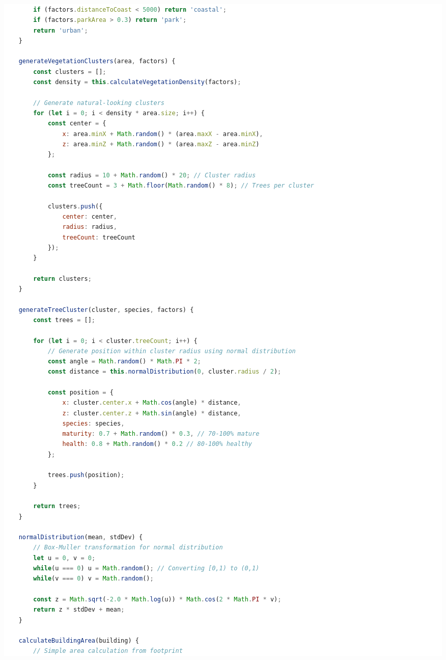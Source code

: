 ```javascript
        if (factors.distanceToCoast < 5000) return 'coastal';
        if (factors.parkArea > 0.3) return 'park';
        return 'urban';
    }
    
    generateVegetationClusters(area, factors) {
        const clusters = [];
        const density = this.calculateVegetationDensity(factors);
        
        // Generate natural-looking clusters
        for (let i = 0; i < density * area.size; i++) {
            const center = {
                x: area.minX + Math.random() * (area.maxX - area.minX),
                z: area.minZ + Math.random() * (area.maxZ - area.minZ)
            };
            
            const radius = 10 + Math.random() * 20; // Cluster radius
            const treeCount = 3 + Math.floor(Math.random() * 8); // Trees per cluster
            
            clusters.push({
                center: center,
                radius: radius,
                treeCount: treeCount
            });
        }
        
        return clusters;
    }
    
    generateTreeCluster(cluster, species, factors) {
        const trees = [];
        
        for (let i = 0; i < cluster.treeCount; i++) {
            // Generate position within cluster radius using normal distribution
            const angle = Math.random() * Math.PI * 2;
            const distance = this.normalDistribution(0, cluster.radius / 2);
            
            const position = {
                x: cluster.center.x + Math.cos(angle) * distance,
                z: cluster.center.z + Math.sin(angle) * distance,
                species: species,
                maturity: 0.7 + Math.random() * 0.3, // 70-100% mature
                health: 0.8 + Math.random() * 0.2 // 80-100% healthy
            };
            
            trees.push(position);
        }
        
        return trees;
    }
    
    normalDistribution(mean, stdDev) {
        // Box-Muller transformation for normal distribution
        let u = 0, v = 0;
        while(u === 0) u = Math.random(); // Converting [0,1) to (0,1)
        while(v === 0) v = Math.random();
        
        const z = Math.sqrt(-2.0 * Math.log(u)) * Math.cos(2 * Math.PI * v);
        return z * stdDev + mean;
    }
    
    calculateBuildingArea(building) {
        // Simple area calculation from footprint
```